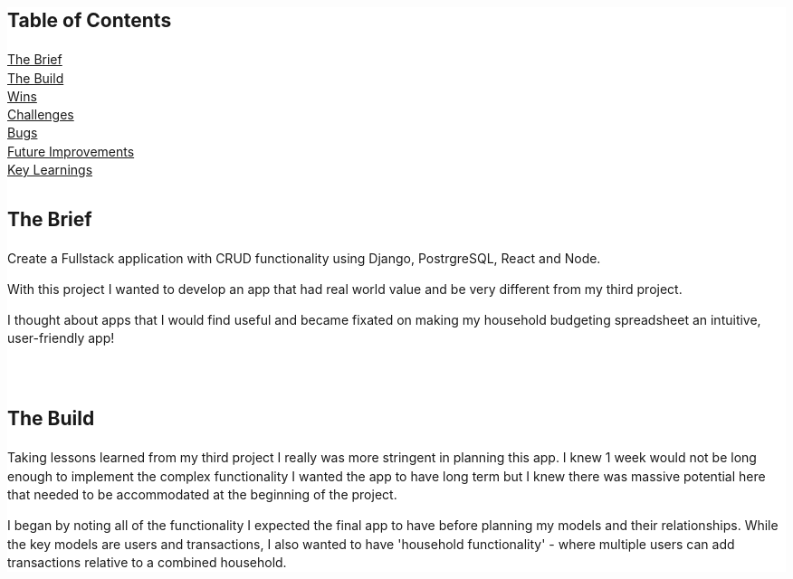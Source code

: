  
## Table of Contents
[The Brief](#the-brief) <br>
[The Build](#the-build) <br>
[Wins](#wins) <br>
[Challenges](#challenges) <br>
[Bugs](#bugs) <br>
[Future Improvements](#future-improvements) <br>
[Key Learnings](#key-learnings) <br>

 
 
## The Brief
 
Create a Fullstack application with CRUD functionality using Django, PostrgreSQL, React and Node.

With this project I wanted to develop an app that had real world value and be very different from my third project.

I thought about apps that I would find useful and became fixated on making my household budgeting spreadsheet an intuitive, user-friendly app!

<br>
 
## The Build

Taking lessons learned from my third project I really was more stringent in planning this app. I knew 1 week would not be long enough to implement the complex functionality I wanted the app to have long term but I knew there was massive potential here that needed to be accommodated at the beginning of the project.

I began by noting all of the functionality I expected the final app to have before planning my models and their relationships. While the key models are users and transactions, I also wanted to have 'household functionality' - where multiple users can add transactions relative to a combined household.

<p align="center" >